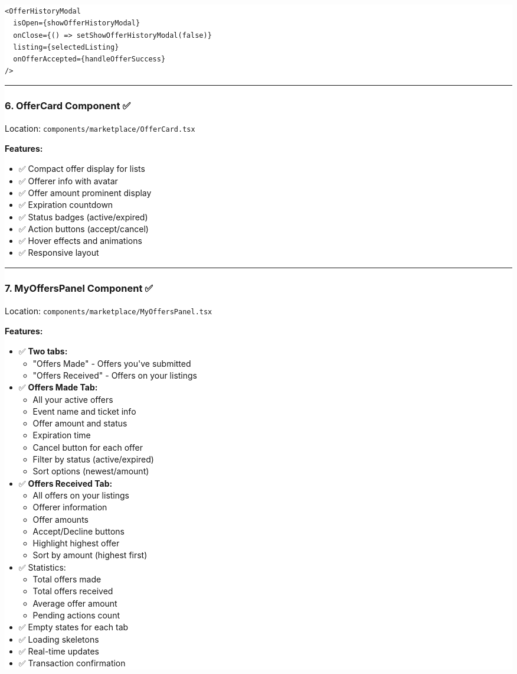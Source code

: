 ```tsx
<OfferHistoryModal
  isOpen={showOfferHistoryModal}
  onClose={() => setShowOfferHistoryModal(false)}
  listing={selectedListing}
  onOfferAccepted={handleOfferSuccess}
/>
```

---

### **6. OfferCard Component** ✅

Location: `components/marketplace/OfferCard.tsx`

**Features:**

- ✅ Compact offer display for lists
- ✅ Offerer info with avatar
- ✅ Offer amount prominent display
- ✅ Expiration countdown
- ✅ Status badges (active/expired)
- ✅ Action buttons (accept/cancel)
- ✅ Hover effects and animations
- ✅ Responsive layout

---

### **7. MyOffersPanel Component** ✅

Location: `components/marketplace/MyOffersPanel.tsx`

**Features:**

- ✅ **Two tabs:**
  - "Offers Made" - Offers you've submitted
  - "Offers Received" - Offers on your listings
- ✅ **Offers Made Tab:**
  - All your active offers
  - Event name and ticket info
  - Offer amount and status
  - Expiration time
  - Cancel button for each offer
  - Filter by status (active/expired)
  - Sort options (newest/amount)
- ✅ **Offers Received Tab:**
  - All offers on your listings
  - Offerer information
  - Offer amounts
  - Accept/Decline buttons
  - Highlight highest offer
  - Sort by amount (highest first)
- ✅ Statistics:
  - Total offers made
  - Total offers received
  - Average offer amount
  - Pending actions count
- ✅ Empty states for each tab
- ✅ Loading skeletons
- ✅ Real-time updates
- ✅ Transaction confirmation
